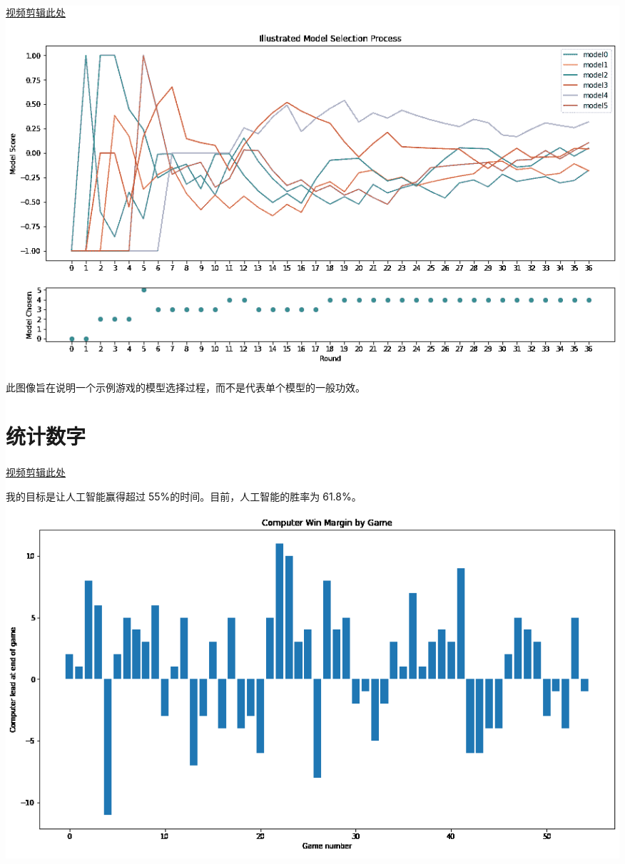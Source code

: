 [视频剪辑此处](https://youtu.be/uB5MhvgGKH0?t=1426)

![](img/17f48650bd2c5462cf3247703e46cca8.png)

此图像旨在说明一个示例游戏的模型选择过程，而不是代表单个模型的一般功效。

# 统计数字

[视频剪辑此处](https://youtu.be/uB5MhvgGKH0?t=1544)

我的目标是让人工智能赢得超过 55%的时间。目前，人工智能的胜率为 61.8%。

![](img/257a4a2992981e72542e428c5b1d118d.png)
